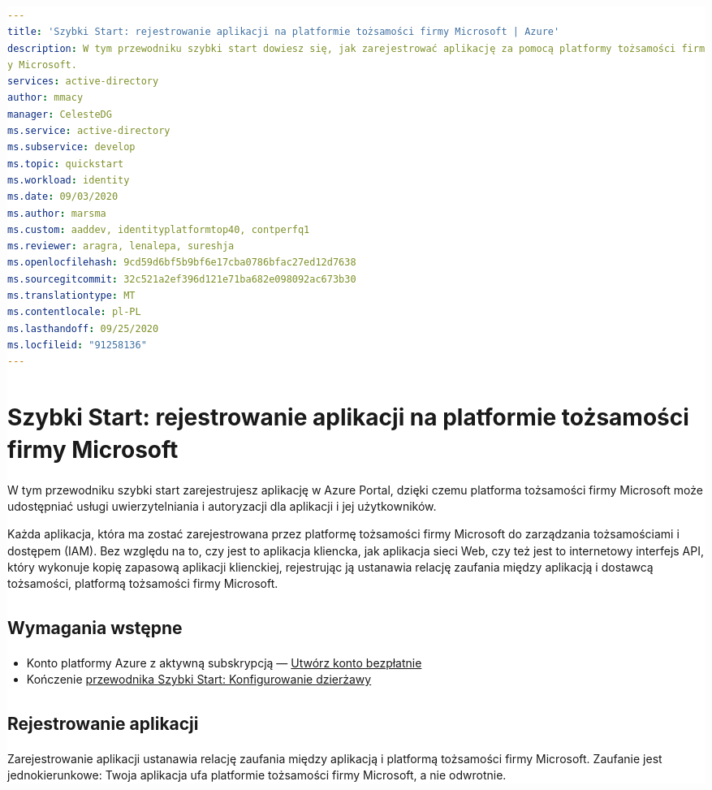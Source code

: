 ```yaml
---
title: 'Szybki Start: rejestrowanie aplikacji na platformie tożsamości firmy Microsoft | Azure'
description: W tym przewodniku szybki start dowiesz się, jak zarejestrować aplikację za pomocą platformy tożsamości firmy Microsoft.
services: active-directory
author: mmacy
manager: CelesteDG
ms.service: active-directory
ms.subservice: develop
ms.topic: quickstart
ms.workload: identity
ms.date: 09/03/2020
ms.author: marsma
ms.custom: aaddev, identityplatformtop40, contperfq1
ms.reviewer: aragra, lenalepa, sureshja
ms.openlocfilehash: 9cd59d6bf5b9bf6e17cba0786bfac27ed12d7638
ms.sourcegitcommit: 32c521a2ef396d121e71ba682e098092ac673b30
ms.translationtype: MT
ms.contentlocale: pl-PL
ms.lasthandoff: 09/25/2020
ms.locfileid: "91258136"
---
```

# <a name="quickstart-register-an-application-with-the-microsoft-identity-platform"></a>Szybki Start: rejestrowanie aplikacji na platformie tożsamości firmy Microsoft

W tym przewodniku szybki start zarejestrujesz aplikację w Azure Portal, dzięki czemu platforma tożsamości firmy Microsoft może udostępniać usługi uwierzytelniania i autoryzacji dla aplikacji i jej użytkowników.

Każda aplikacja, która ma zostać zarejestrowana przez platformę tożsamości firmy Microsoft do zarządzania tożsamościami i dostępem (IAM). Bez względu na to, czy jest to aplikacja kliencka, jak aplikacja sieci Web, czy też jest to internetowy interfejs API, który wykonuje kopię zapasową aplikacji klienckiej, rejestrując ją ustanawia relację zaufania między aplikacją i dostawcą tożsamości, platformą tożsamości firmy Microsoft.

## <a name="prerequisites"></a>Wymagania wstępne

* Konto platformy Azure z aktywną subskrypcją — [Utwórz konto bezpłatnie](https://azure.microsoft.com/free/?WT.mc_id=A261C142F)
* Kończenie [przewodnika Szybki Start: Konfigurowanie dzierżawy](quickstart-create-new-tenant.md)

## <a name="register-an-application"></a>Rejestrowanie aplikacji

Zarejestrowanie aplikacji ustanawia relację zaufania między aplikacją i platformą tożsamości firmy Microsoft. Zaufanie jest jednokierunkowe: Twoja aplikacja ufa platformie tożsamości firmy Microsoft, a nie odwrotnie.
